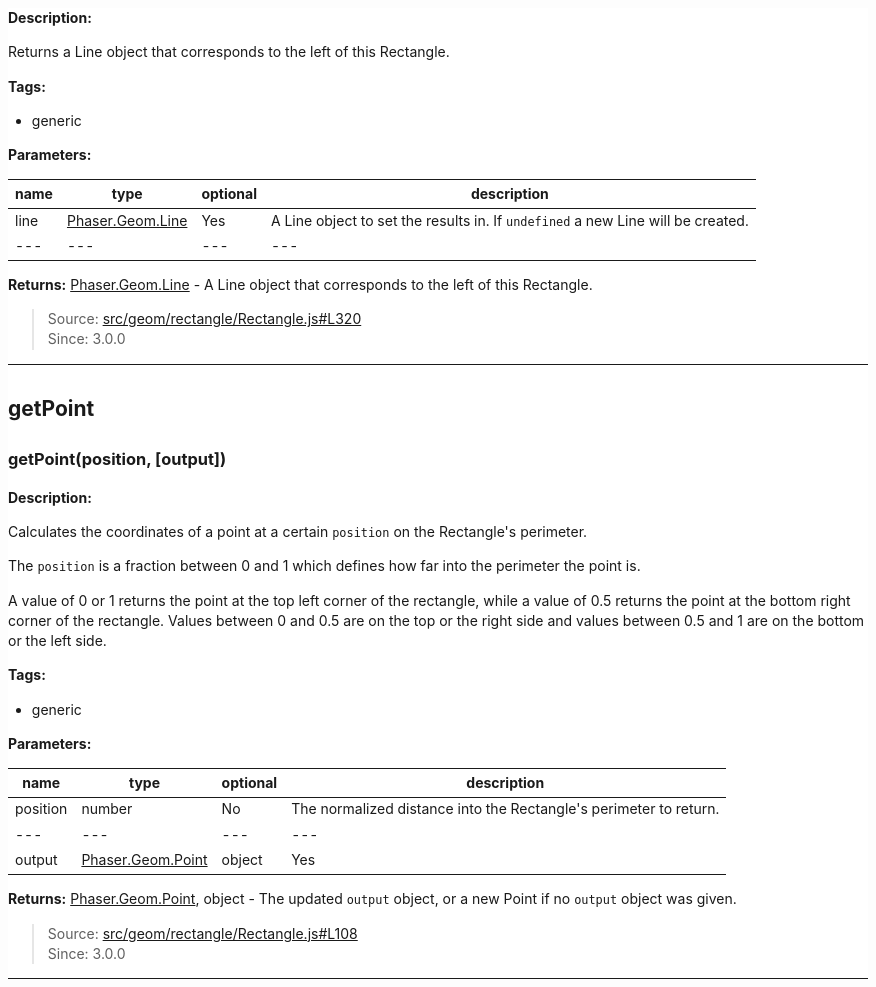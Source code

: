 **Description:**

Returns a Line object that corresponds to the left of this Rectangle.

**Tags:**

* generic

**Parameters:**

| name | type | optional | description |
| --- | --- | --- | --- |
| line | [Phaser.Geom.Line](geom-line.md) | Yes | A Line object to set the results in. If `undefined` a new Line will be created. |
| --- | --- | --- | --- |

**Returns:** [Phaser.Geom.Line](geom-line.md) - A Line object that corresponds to the left of this Rectangle.

> Source: [src/geom/rectangle/Rectangle.js#L320](https://github.com/phaserjs/phaser/blob/v3.87.0/src/geom/rectangle/Rectangle.js#L320)  
> Since: 3.0.0

---

## getPoint

### <instance> getPoint(position, [output])

**Description:**

Calculates the coordinates of a point at a certain `position` on the Rectangle's perimeter.

The `position` is a fraction between 0 and 1 which defines how far into the perimeter the point is.

A value of 0 or 1 returns the point at the top left corner of the rectangle, while a value of 0.5 returns the point at the bottom right corner of the rectangle. Values between 0 and 0.5 are on the top or the right side and values between 0.5 and 1 are on the bottom or the left side.

**Tags:**

* generic

**Parameters:**

| name | type | optional | description |
| --- | --- | --- | --- |
| position | number | No | The normalized distance into the Rectangle's perimeter to return. |
| --- | --- | --- | --- |
| output | [Phaser.Geom.Point](geom-point.md) | object | Yes | An object to update with the `x` and `y` coordinates of the point. |

**Returns:** [Phaser.Geom.Point](geom-point.md), object - The updated `output` object, or a new Point if no `output` object was given.

> Source: [src/geom/rectangle/Rectangle.js#L108](https://github.com/phaserjs/phaser/blob/v3.87.0/src/geom/rectangle/Rectangle.js#L108)  
> Since: 3.0.0

---
